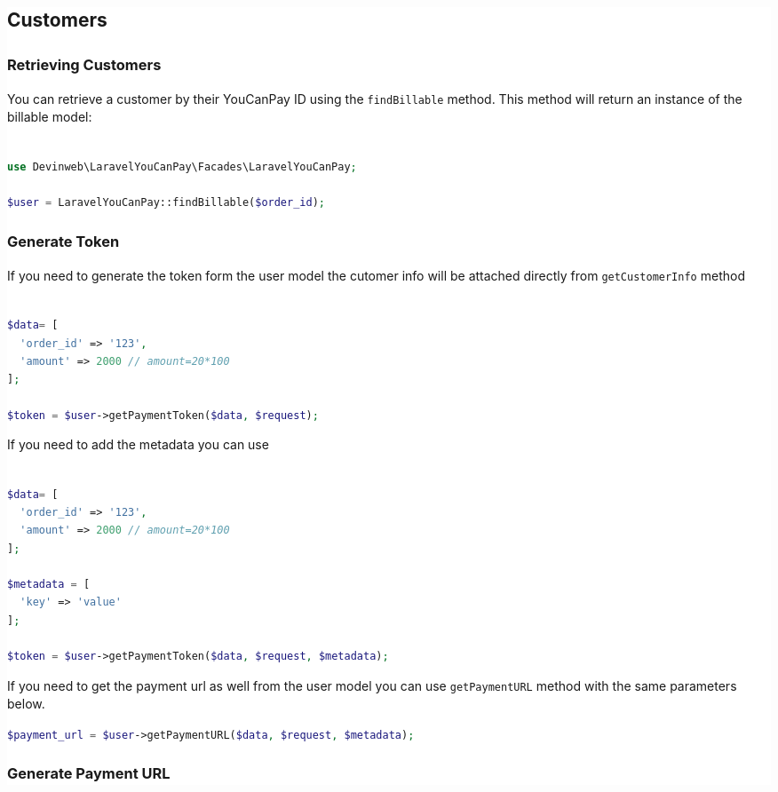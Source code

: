 ## Customers

### Retrieving Customers

You can retrieve a customer by their YouCanPay ID using the `findBillable` method. This method will return an instance of the billable model:

```php

use Devinweb\LaravelYouCanPay\Facades\LaravelYouCanPay;

$user = LaravelYouCanPay::findBillable($order_id);

```

### Generate Token

If you need to generate the token form the user model the cutomer info will be attached directly from `getCustomerInfo` method

```php

$data= [
  'order_id' => '123',
  'amount' => 2000 // amount=20*100
];

$token = $user->getPaymentToken($data, $request);
```

If you need to add the metadata you can use

```php

$data= [
  'order_id' => '123',
  'amount' => 2000 // amount=20*100
];

$metadata = [
  'key' => 'value'
];

$token = $user->getPaymentToken($data, $request, $metadata);
```

If you need to get the payment url as well from the user model you can use `getPaymentURL` method with the same parameters below.

```php
$payment_url = $user->getPaymentURL($data, $request, $metadata);
```

### Generate Payment URL
